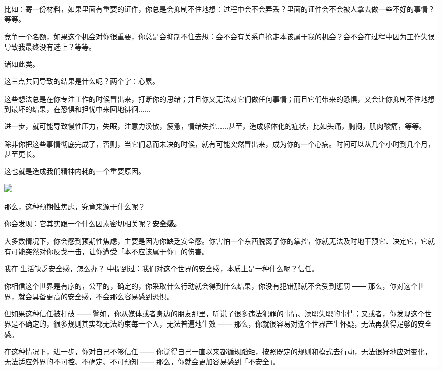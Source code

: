   

比如：寄一份材料，如果里面有重要的证件，你总是会抑制不住地想：过程中会不会弄丢？里面的证件会不会被人拿去做一些不好的事情？等等。

  

竞争一个名额，如果这个机会对你很重要，你总是会抑制不住去想：会不会有关系户抢走本该属于我的机会？会不会在过程中因为工作失误导致我最终没有选上？等等。

  

诸如此类。

  

这三点共同导致的结果是什么呢？两个字：心累。

  

这些想法总是在你专注工作的时候冒出来，打断你的思绪；并且你又无法对它们做任何事情；而且它们带来的恐惧，又会让你抑制不住地想到最坏的结果，在恐惧和担忧中来回地徘徊……

  

进一步，就可能导致慢性压力，失眠，注意力涣散，疲惫，情绪失控……甚至，造成躯体化的症状，比如头痛，胸闷，肌肉酸痛，等等。

  

除非你把这些事情彻底完成了，否则，当它们悬而未决的时候，就有可能突然冒出来，成为你的一个心病。时间可以从几个小时到几个月，甚至更长。

  

这也就是造成我们精神内耗的一个重要原因。

  

![](https://mmbiz.qpic.cn/mmbiz_png/yWXmuSFeCk17IVGzCR5kha9El3FjkFq2uoRVAw1eAXtvqC3YJCMINAocOGEdvzWrRjH12AHQPT0ia39U5bJNhkg/640?wx_fmt=png)

  

那么，这种预期性焦虑，究竟来源于什么呢？

  

你会发现：它其实跟一个什么因素密切相关呢？**安全感。**

  

大多数情况下，你会感到预期性焦虑，主要是因为你缺乏安全感。你害怕一个东西脱离了你的掌控，你就无法及时地干预它、决定它，它就有可能突然对你反戈一击，让你遭受「本不应该属于你」的伤害。

  

我在
[生活缺乏安全感，怎么办？](http://mp.weixin.qq.com/s?__biz=MzAxNTY0NjEzNg==&mid=2247486371&idx=1&sn=b9fbc21e668467902049d9c4b9f64c2d&chksm=9b81a774acf62e62a1cb6660a25d7f97ce85053ac6143ac7a5856f9bb6933d0a13e73af80d1f&scene=21#wechat_redirect)
中提到过：我们对这个世界的安全感，本质上是一种什么呢？信任。

  

你相信这个世界是有序的，公平的，确定的，你采取什么行动就会得到什么结果，你没有犯错那就不会受到惩罚 ——
那么，你对这个世界，就会具备更高的安全感，不会那么容易感到恐惧。

  

但如果这种信任被打破 ——
譬如，你从媒体或者身边的朋友那里，听说了很多违法犯罪的事情、渎职失职的事情；又或者，你发现这个世界是不确定的，很多规则其实都无法约束每一个人，无法普遍地生效
—— 那么，你就很容易对这个世界产生怀疑，无法再获得足够的安全感。

  

在这种情况下，进一步，你对自己不够信任 ——
你觉得自己一直以来都循规蹈矩，按照既定的规则和模式去行动，无法很好地应对变化，无法适应外界的不可控、不确定、不可预知 ——
那么，你就会更加容易感到「不安全」。
